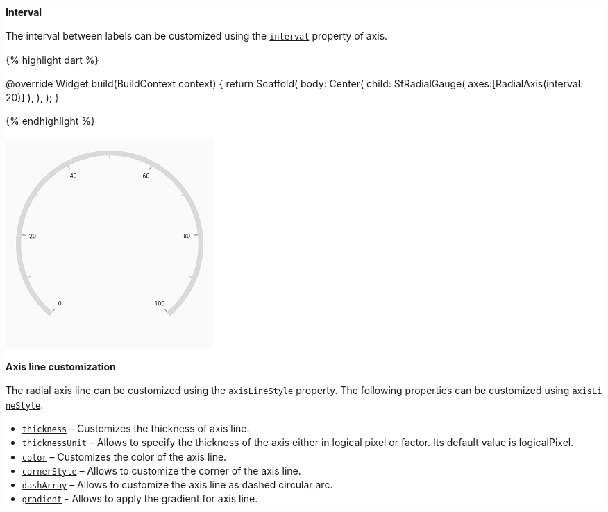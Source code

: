 **Interval**

The interval between labels can be customized using the [`interval`](https://pub.dev/documentation/syncfusion_flutter_gauges/latest/gauges/RadialAxis/interval.html) property of axis.

{% highlight dart %}

@override
Widget build(BuildContext context) {
  return Scaffold(
    body: Center(
     child: SfRadialGauge(
       axes:<RadialAxis>[RadialAxis(interval: 20)]
      ),
    ),
  );
}

{% endhighlight %}

![axis label interval](images/axis/axis_interval.jpg)

**Axis line customization**

The radial axis line can be customized using the [`axisLineStyle`](https://pub.dev/documentation/syncfusion_flutter_gauges/latest/gauges/RadialAxis/axisLineStyle.html) property. The following properties can be customized using [`axisLineStyle`](https://pub.dev/documentation/syncfusion_flutter_gauges/latest/gauges/RadialAxis/axisLineStyle.html).

* [`thickness`](https://pub.dev/documentation/syncfusion_flutter_gauges/latest/gauges/AxisLineStyle/thickness.html) – Customizes the thickness of axis line.
* [`thicknessUnit`](https://pub.dev/documentation/syncfusion_flutter_gauges/latest/gauges/AxisLineStyle/thicknessUnit.html) – Allows to specify the thickness of the axis either in logical pixel or factor. Its default value is logicalPixel.
* [`color`](https://pub.dev/documentation/syncfusion_flutter_gauges/latest/gauges/AxisLineStyle/color.html) – Customizes the color of the axis line.
* [`cornerStyle`](https://pub.dev/documentation/syncfusion_flutter_gauges/latest/gauges/AxisLineStyle/cornerStyle.html) – Allows to customize the corner of the axis line.
* [`dashArray`](https://pub.dev/documentation/syncfusion_flutter_gauges/latest/gauges/AxisLineStyle/dashArray.html) – Allows to customize the axis line as dashed circular arc.
* [`gradient`](https://pub.dev/documentation/syncfusion_flutter_gauges/latest/gauges/AxisLineStyle/gradient.html) - Allows to apply the gradient for axis line.
